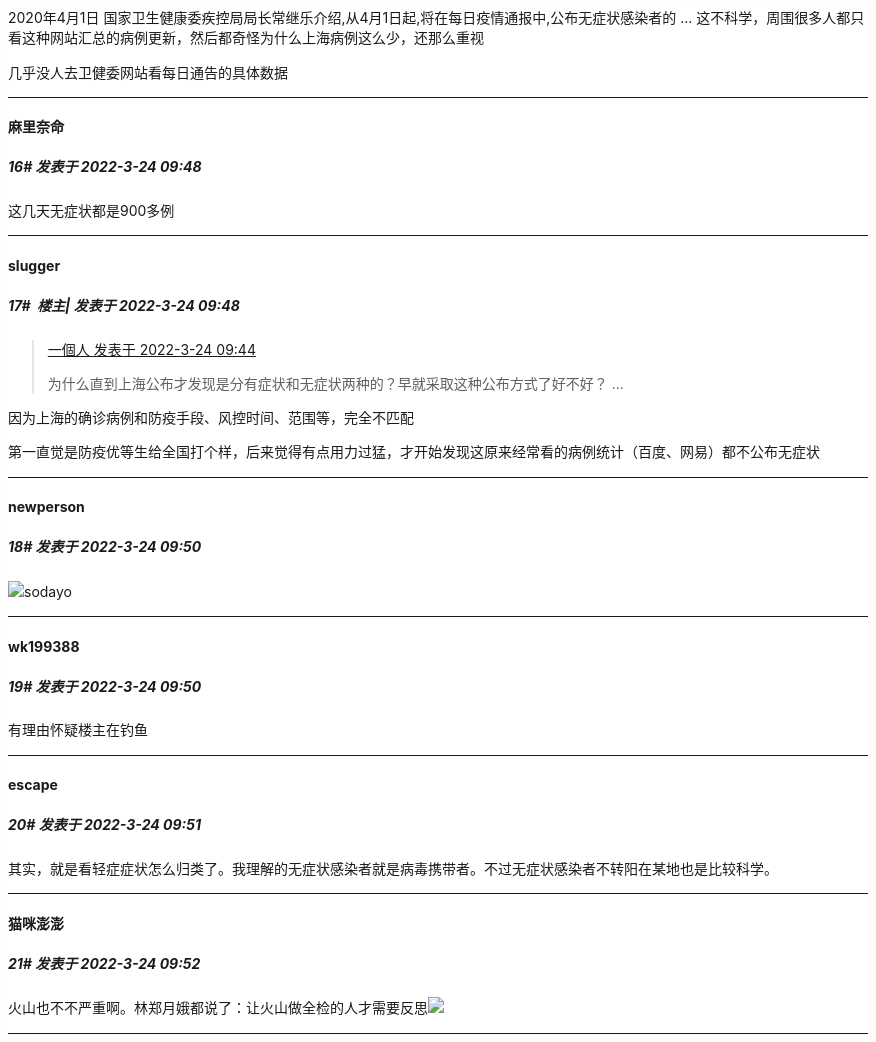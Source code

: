 2020年4月1日 国家卫生健康委疾控局局长常继乐介绍,从4月1日起,将在每日疫情通报中,公布无症状感染者的 ...</blockquote>
这不科学，周围很多人都只看这种网站汇总的病例更新，然后都奇怪为什么上海病例这么少，还那么重视

几乎没人去卫健委网站看每日通告的具体数据

*****

####  麻里奈命  
##### 16#       发表于 2022-3-24 09:48

这几天无症状都是900多例

*****

####  slugger  
##### 17#         楼主| 发表于 2022-3-24 09:48

<blockquote><a href="httphttps://bbs.saraba1st.com/2b/forum.php?mod=redirect&amp;goto=findpost&amp;pid=55164191&amp;ptid=2059652" target="_blank">一個人 发表于 2022-3-24 09:44</a>

为什么直到上海公布才发现是分有症状和无症状两种的？早就采取这种公布方式了好不好？ ...</blockquote>
因为上海的确诊病例和防疫手段、风控时间、范围等，完全不匹配

第一直觉是防疫优等生给全国打个样，后来觉得有点用力过猛，才开始发现这原来经常看的病例统计（百度、网易）都不公布无症状

*****

####  newperson  
##### 18#       发表于 2022-3-24 09:50

<img src="https://static.saraba1st.com/image/smiley/face2017/064.png" referrerpolicy="no-referrer">sodayo

*****

####  wk199388  
##### 19#       发表于 2022-3-24 09:50

有理由怀疑楼主在钓鱼

*****

####  escape  
##### 20#       发表于 2022-3-24 09:51

其实，就是看轻症症状怎么归类了。我理解的无症状感染者就是病毒携带者。不过无症状感染者不转阳在某地也是比较科学。

*****

####  猫咪澎澎  
##### 21#       发表于 2022-3-24 09:52

火山也不不严重啊。林郑月娥都说了：让火山做全检的人才需要反思<img src="https://static.saraba1st.com/image/smiley/face2017/037.png" referrerpolicy="no-referrer">

*****
